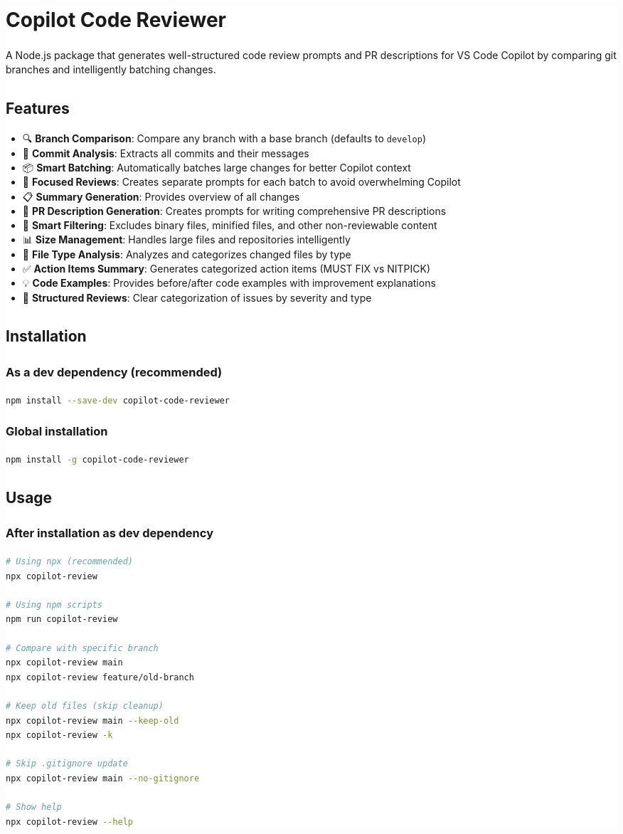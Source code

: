 # Copilot Code Reviewer

A Node.js package that generates well-structured code review prompts and PR descriptions for VS Code Copilot by comparing git branches and intelligently batching changes.

## Features

- 🔍 **Branch Comparison**: Compare any branch with a base branch (defaults to `develop`)
- 📝 **Commit Analysis**: Extracts all commits and their messages
- 📦 **Smart Batching**: Automatically batches large changes for better Copilot context
- 🎯 **Focused Reviews**: Creates separate prompts for each batch to avoid overwhelming Copilot
- 📋 **Summary Generation**: Provides overview of all changes
- 📄 **PR Description Generation**: Creates prompts for writing comprehensive PR descriptions
- 🚫 **Smart Filtering**: Excludes binary files, minified files, and other non-reviewable content
- 📊 **Size Management**: Handles large files and repositories intelligently
- 🔧 **File Type Analysis**: Analyzes and categorizes changed files by type
- ✅ **Action Items Summary**: Generates categorized action items (MUST FIX vs NITPICK)
- 💡 **Code Examples**: Provides before/after code examples with improvement explanations
- 🎯 **Structured Reviews**: Clear categorization of issues by severity and type

## Installation

### As a dev dependency (recommended)
```bash
npm install --save-dev copilot-code-reviewer
```

### Global installation
```bash
npm install -g copilot-code-reviewer
```

## Usage

### After installation as dev dependency
```bash
# Using npx (recommended)
npx copilot-review

# Using npm scripts
npm run copilot-review

# Compare with specific branch
npx copilot-review main
npx copilot-review feature/old-branch

# Keep old files (skip cleanup)
npx copilot-review main --keep-old
npx copilot-review -k

# Skip .gitignore update
npx copilot-review main --no-gitignore

# Show help
npx copilot-review --help
```
